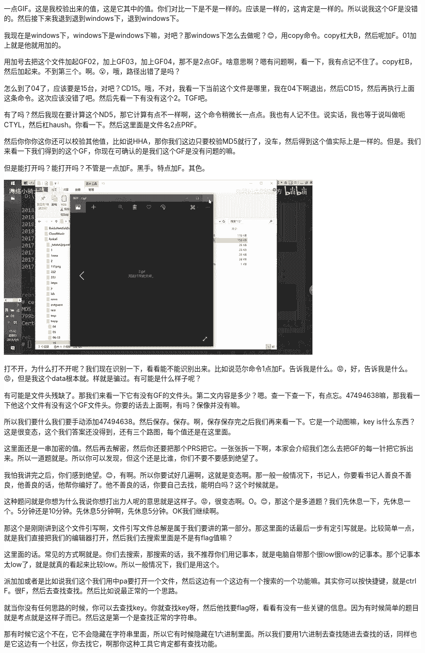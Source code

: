 一点GIF。这是我校验出来的值，这是它其中的值。你们对比一下是不是一样的。应该是一样的，这肯定是一样的。所以说我这个GF是没错的。然后接下来我退到退到windows下，退到windows下。

我现在是windows下，windows下是windows下嘛，对吧？那windows下怎么去做呢？😊，用copy命令。copy杠大B，然后呢加F。01加上就是他就用加的。

用加号去把这个文件加起GF02，加上GF03，加上GF04，那不是2点GF。啥意思啊？嗯有问题啊，看一下，我有点记不住了。copy杠B，然后加起来。不到第三个。啊。😮，哦，路径出错了是吗？

怎么到了04了，应该要是15台，对吧？CD15。哦，不对，我看一下当前这个文件是哪里，我在04下啊退出，然后CD15，然后再执行上面这条命令。这次应该没错了吧。然后先看一下有没有这个2。TGF吧。

有了吗？然后我现在要计算这个ND5，那它计算有点不一样啊，这个命令稍微长一点点。我也有人记不住。说实话，我也等于说叫做呃CTYL，然后杠haush。你看一下。然后这里面是文件名2点PRF。

然后你你你这你还可以校验其他值，比如说HHA，那你我们这边只要校验MD5就行了，没车，然后得到这个值实际上是一样的。但是。我们来看一下我们得到的这个GF，你现在可确认的是我们这个GF是没有问题的嘛。

但是能打开吗？能打开吗？不管是一点加F。黑手。特点加F。其色。

![](img/6bddaa6aa2b6630ab7ba8873c421c574_52.png)

打不开，为什么打不开呢？我们现在识别一下，看看能不能识别出来。比如说范尔命令1点加F。告诉我是什么。😡，好，告诉我是什么。😡，但是我这个data根本就。样就是骗过。有可能是什么样子呢？

有可能是文件头残缺了。那我们来看一下它有没有GF的文件头。第二文内容是多少？嗯。查一下查一下，有点忘。47494638嘛，那我看一下他这个文件有没有这个GF文件头。你要的话去上面啊，有吗？保像并没有嘛。

所以我们要什么我们要手动添加47494638。然后保存。保存。啊，保存保存完之后我们再来看一下。它是一个动图嘛，key is什么东西？这是很变态，这个我们答案还没得到，还有三个路图，每个值还是在这里面。

这里面还是一串加密的值。然后再去解密，然后你还要把那个PRS把它。一张张拆一下啊，本家会介绍我们怎么去把GF的每一针把它拆出来。所以一道题就是。所以你可以发现，但这个还是比谁，你们不要不要感到绝望了。

我怕我讲完之后，你们感到绝望。😊，有啊。所以你要试好几遍啊，这就是变态啊。那一般一般情况下，书记人，你要看书记人善良不善良，他善良的话，他帮你编好了。他不善良的话，你要自己去找，能明白吗？这个时候就是。

这种题问就是你想为什么我说你想打出力人呢的意思就是这样子。😡，很变态啊。O。😊，那这个是多道题？我们先休息一下，先休息一个。5分钟还是10分钟。先休息5分钟啊，先休息5分钟。OK我们继续啊。

那这个是刚刚讲到这个文件引写啊，文件引写文件总解是属于我们要讲的第一部分。那这里面的话最后一步有定引写就是。比较简单一点，就是我们直接把我们的编辑器打开，然后我们去搜索里面是不是有flag值嘛？

这里面的话。常见的方式啊就是。你们去搜索，那搜索的话，我不推荐你们用记事本，就是电脑自带那个很low很low的记事本。那个记事本太low了，就是就真的看起来比较low。所以一般情况下，我们是用这个。

派加加或者是比如说我们这个我们用中pa要打开一个文件，然后这边有一个这边有一个搜索的一个功能嘛。其实你可以按快捷键，就是ctrl F。很F，然后去查找查找。然后比如说最正常的一个思路。

就当你没有任何思路的时候，你可以去查找key。你就查找key呀，然后他找要flag呀，看看有没有一些关键的信息。因为有时候简单的题目就是考点就是这样子而已。然后这是第一个是查找正常的字符串。

那有时候它这个不在，它不会隐藏在字符串里面，所以它有时候隐藏在1六进制里面。所以我们要用1六进制去查找随进去查找的话，同样也是它这边有一个社区，你去找它，啊那你这种工具它肯定都有查找功能。
